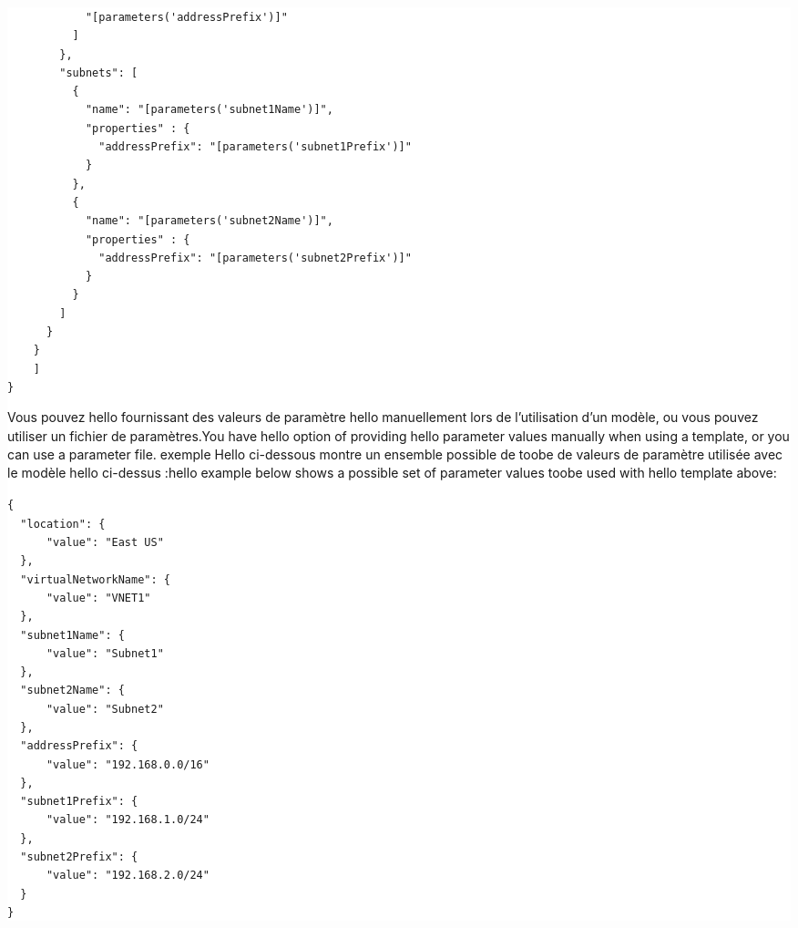                 "[parameters('addressPrefix')]"
              ]
            },
            "subnets": [
              {
                "name": "[parameters('subnet1Name')]",
                "properties" : {
                  "addressPrefix": "[parameters('subnet1Prefix')]"
                }
              },
              {
                "name": "[parameters('subnet2Name')]",
                "properties" : {
                  "addressPrefix": "[parameters('subnet2Prefix')]"
                }
              }
            ]
          }
        }
        ]
    }

<span data-ttu-id="cf98f-175">Vous pouvez hello fournissant des valeurs de paramètre hello manuellement lors de l’utilisation d’un modèle, ou vous pouvez utiliser un fichier de paramètres.</span><span class="sxs-lookup"><span data-stu-id="cf98f-175">You have hello option of providing hello parameter values manually when using a template, or you can use a parameter file.</span></span> <span data-ttu-id="cf98f-176">exemple Hello ci-dessous montre un ensemble possible de toobe de valeurs de paramètre utilisée avec le modèle hello ci-dessus :</span><span class="sxs-lookup"><span data-stu-id="cf98f-176">hello example below shows a possible set of parameter values toobe used with hello template above:</span></span>

    {
      "location": {
          "value": "East US"
      },
      "virtualNetworkName": {
          "value": "VNET1"
      },
      "subnet1Name": {
          "value": "Subnet1"
      },
      "subnet2Name": {
          "value": "Subnet2"
      },
      "addressPrefix": {
          "value": "192.168.0.0/16"
      },
      "subnet1Prefix": {
          "value": "192.168.1.0/24"
      },
      "subnet2Prefix": {
          "value": "192.168.2.0/24"
      }
    }
